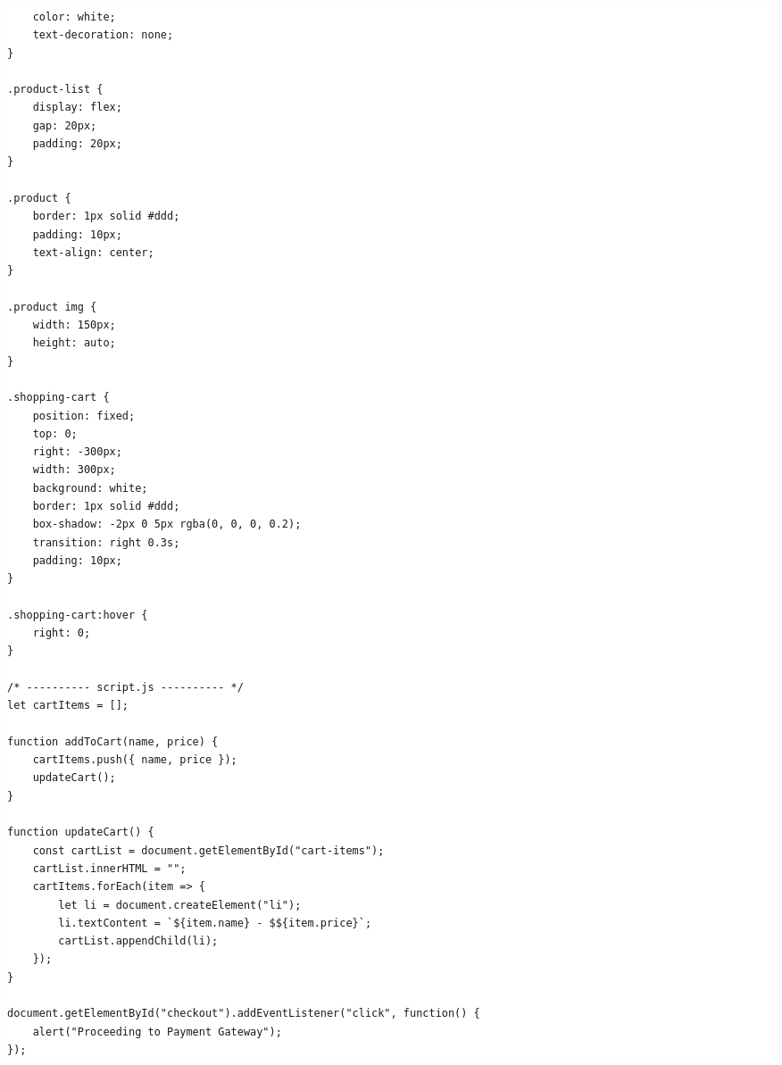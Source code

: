 ```/* ---------- index.html (Main Page) ---------- */
    color: white;
    text-decoration: none;
}

.product-list {
    display: flex;
    gap: 20px;
    padding: 20px;
}

.product {
    border: 1px solid #ddd;
    padding: 10px;
    text-align: center;
}

.product img {
    width: 150px;
    height: auto;
}

.shopping-cart {
    position: fixed;
    top: 0;
    right: -300px;
    width: 300px;
    background: white;
    border: 1px solid #ddd;
    box-shadow: -2px 0 5px rgba(0, 0, 0, 0.2);
    transition: right 0.3s;
    padding: 10px;
}

.shopping-cart:hover {
    right: 0;
}

/* ---------- script.js ---------- */
let cartItems = [];

function addToCart(name, price) {
    cartItems.push({ name, price });
    updateCart();
}

function updateCart() {
    const cartList = document.getElementById("cart-items");
    cartList.innerHTML = "";
    cartItems.forEach(item => {
        let li = document.createElement("li");
        li.textContent = `${item.name} - $${item.price}`;
        cartList.appendChild(li);
    });
}

document.getElementById("checkout").addEventListener("click", function() {
    alert("Proceeding to Payment Gateway");
});
```
